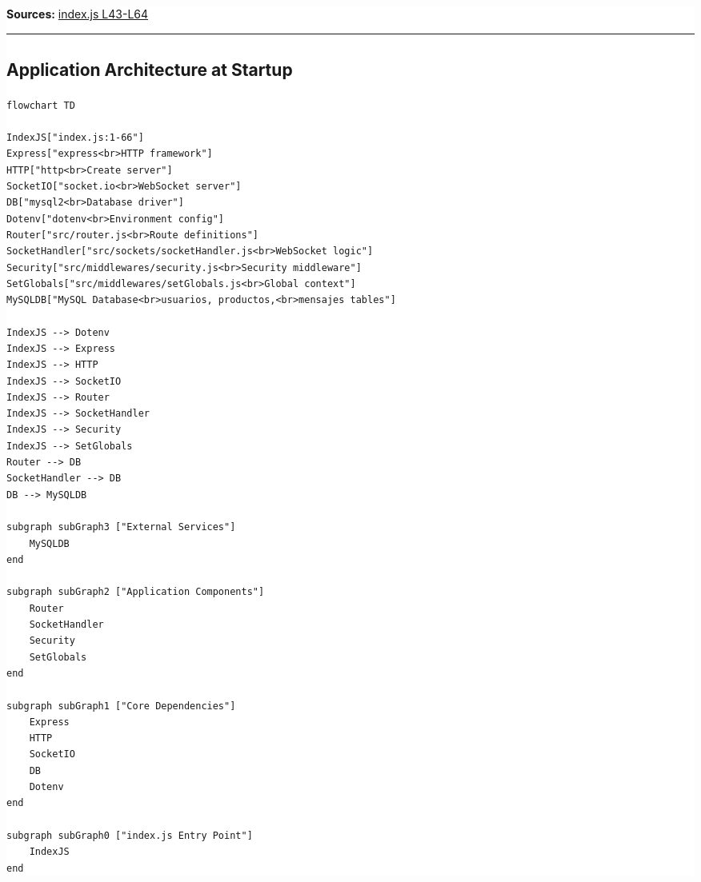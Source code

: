 **Sources:** [index.js L43-L64](https://github.com/moichuelo/registro/blob/544abbcc/index.js#L43-L64)

---

## Application Architecture at Startup

```mermaid
flowchart TD

IndexJS["index.js:1-66"]
Express["express<br>HTTP framework"]
HTTP["http<br>Create server"]
SocketIO["socket.io<br>WebSocket server"]
DB["mysql2<br>Database driver"]
Dotenv["dotenv<br>Environment config"]
Router["src/router.js<br>Route definitions"]
SocketHandler["src/sockets/socketHandler.js<br>WebSocket logic"]
Security["src/middlewares/security.js<br>Security middleware"]
SetGlobals["src/middlewares/setGlobals.js<br>Global context"]
MySQLDB["MySQL Database<br>usuarios, productos,<br>mensajes tables"]

IndexJS --> Dotenv
IndexJS --> Express
IndexJS --> HTTP
IndexJS --> SocketIO
IndexJS --> Router
IndexJS --> SocketHandler
IndexJS --> Security
IndexJS --> SetGlobals
Router --> DB
SocketHandler --> DB
DB --> MySQLDB

subgraph subGraph3 ["External Services"]
    MySQLDB
end

subgraph subGraph2 ["Application Components"]
    Router
    SocketHandler
    Security
    SetGlobals
end

subgraph subGraph1 ["Core Dependencies"]
    Express
    HTTP
    SocketIO
    DB
    Dotenv
end

subgraph subGraph0 ["index.js Entry Point"]
    IndexJS
end
```
